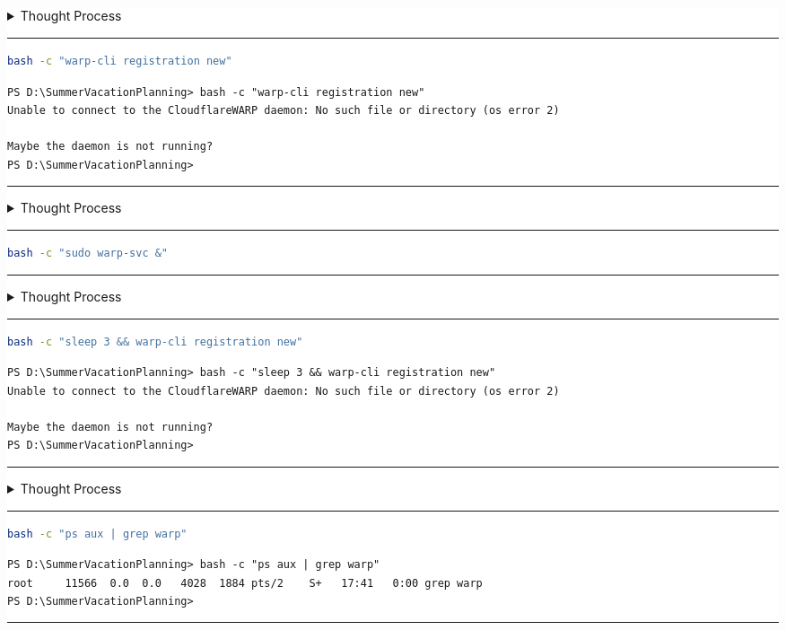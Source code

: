 
<think><details><summary>Thought Process</summary></details></think>

---

```bash
bash -c "warp-cli registration new"
```

```
PS D:\SummerVacationPlanning> bash -c "warp-cli registration new"
Unable to connect to the CloudflareWARP daemon: No such file or directory (os error 2)

Maybe the daemon is not running?
PS D:\SummerVacationPlanning>
```

---

<think><details><summary>Thought Process</summary></details></think>

---

```bash
bash -c "sudo warp-svc &"
```

---

<think><details><summary>Thought Process</summary></details></think>

---

```bash
bash -c "sleep 3 && warp-cli registration new"
```

```
PS D:\SummerVacationPlanning> bash -c "sleep 3 && warp-cli registration new"
Unable to connect to the CloudflareWARP daemon: No such file or directory (os error 2)

Maybe the daemon is not running?
PS D:\SummerVacationPlanning>
```

---

<think><details><summary>Thought Process</summary></details></think>

---

```bash
bash -c "ps aux | grep warp"
```

```
PS D:\SummerVacationPlanning> bash -c "ps aux | grep warp"
root     11566  0.0  0.0   4028  1884 pts/2    S+   17:41   0:00 grep warp
PS D:\SummerVacationPlanning>
```

---